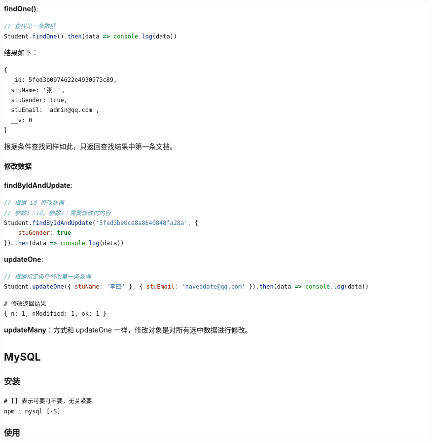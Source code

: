 **findOne()**:

```javascript
// 查找第一条数据
Student.findOne().then(data => console.log(data))
```

结果如下：

```shell
{
  _id: 5fed3b0974622e4930973c89,
  stuName: '张三',
  stuGender: true,
  stuEmail: 'admin@qq.com',
  __v: 0
}
```

根据条件查找同样如此，只返回查找结果中第一条文档。

#### 修改数据

**findByIdAndUpdate**:

```javascript
// 根据 id 修改数据
// 参数1：id，参数2：需要修改的内容
Student.findByIdAndUpdate('5fed3be0ce8a8640848fa28a', {
	stuGender: true
}).then(data => console.log(data))
```

**updateOne**:

```javascript
// 根据指定条件修改第一条数据
Student.updateOne({ stuName: '李四' }, { stuEmail: 'haveadate@qq.com' }).then(data => console.log(data))
```

```shell
# 修改返回结果
{ n: 1, nModified: 1, ok: 1 }
```

**updateMany**：方式和 updateOne 一样，修改对象是对所有选中数据进行修改。

## MySQL

### 安装

```shell
# [] 表示可要可不要，无关紧要
npm i mysql [-S]
```

### 使用
